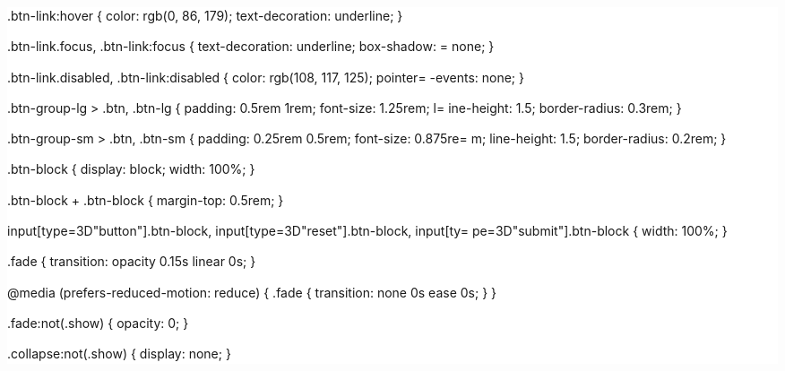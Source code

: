 .btn-link:hover { color: rgb(0, 86, 179); text-decoration: underline; }

.btn-link.focus, .btn-link:focus { text-decoration: underline; box-shadow: =
none; }

.btn-link.disabled, .btn-link:disabled { color: rgb(108, 117, 125); pointer=
-events: none; }

.btn-group-lg > .btn, .btn-lg { padding: 0.5rem 1rem; font-size: 1.25rem; l=
ine-height: 1.5; border-radius: 0.3rem; }

.btn-group-sm > .btn, .btn-sm { padding: 0.25rem 0.5rem; font-size: 0.875re=
m; line-height: 1.5; border-radius: 0.2rem; }

.btn-block { display: block; width: 100%; }

.btn-block + .btn-block { margin-top: 0.5rem; }

input[type=3D"button"].btn-block, input[type=3D"reset"].btn-block, input[ty=
pe=3D"submit"].btn-block { width: 100%; }

.fade { transition: opacity 0.15s linear 0s; }

@media (prefers-reduced-motion: reduce) {
  .fade { transition: none 0s ease 0s; }
}

.fade:not(.show) { opacity: 0; }

.collapse:not(.show) { display: none; }


